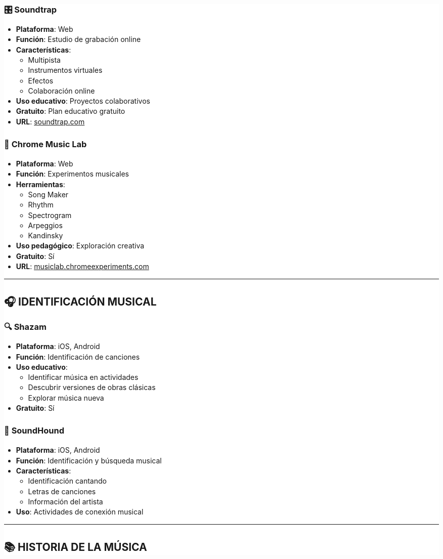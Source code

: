 ### 🎛️ **Soundtrap**
- **Plataforma**: Web
- **Función**: Estudio de grabación online
- **Características**:
  - Multipista
  - Instrumentos virtuales
  - Efectos
  - Colaboración online
- **Uso educativo**: Proyectos colaborativos
- **Gratuito**: Plan educativo gratuito
- **URL**: [soundtrap.com](https://soundtrap.com)

### 🎨 **Chrome Music Lab**
- **Plataforma**: Web
- **Función**: Experimentos musicales
- **Herramientas**:
  - Song Maker
  - Rhythm
  - Spectrogram
  - Arpeggios
  - Kandinsky
- **Uso pedagógico**: Exploración creativa
- **Gratuito**: Sí
- **URL**: [musiclab.chromeexperiments.com](https://musiclab.chromeexperiments.com)

---

## 🎧 IDENTIFICACIÓN MUSICAL

### 🔍 **Shazam**
- **Plataforma**: iOS, Android
- **Función**: Identificación de canciones
- **Uso educativo**:
  - Identificar música en actividades
  - Descubrir versiones de obras clásicas
  - Explorar música nueva
- **Gratuito**: Sí

### 🎵 **SoundHound**
- **Plataforma**: iOS, Android
- **Función**: Identificación y búsqueda musical
- **Características**:
  - Identificación cantando
  - Letras de canciones
  - Información del artista
- **Uso**: Actividades de conexión musical

---

## 📚 HISTORIA DE LA MÚSICA
